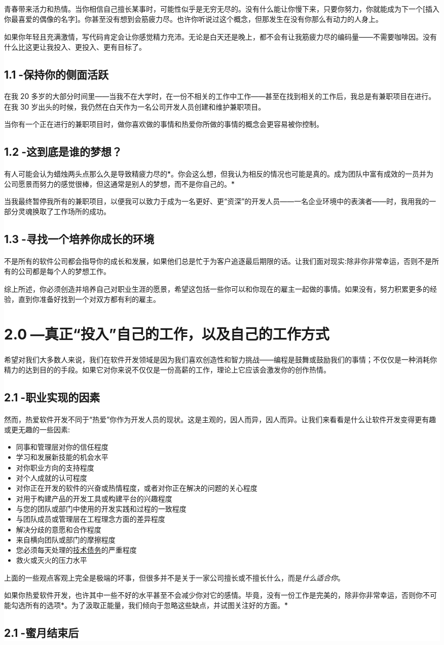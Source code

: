 青春带来活力和热情。当你相信自己擅长某事时，可能性似乎是无穷无尽的。没有什么能让你慢下来，只要你努力，你就能成为下一个[插入你最喜爱的偶像的名字]。你甚至没有想到会筋疲力尽。也许你听说过这个概念，但那发生在没有你那么有动力的人身上。

如果你年轻且充满激情，写代码肯定会让你感觉精力充沛。无论是白天还是晚上，都不会有让我筋疲力尽的编码量——不需要咖啡因。没有什么比这更让我投入、更投入、更有目标了。

## 1.1 -保持你的侧面活跃

在我 20 多岁的大部分时间里——当我不在大学时，在一份不相关的工作中工作——甚至在找到相关的工作后，我总是有兼职项目在进行。在我 30 岁出头的时候，我仍然在白天作为一名公司开发人员创建和维护兼职项目。

当你有一个正在进行的兼职项目时，做你喜欢做的事情和热爱你所做的事情的概念会更容易被你控制。

## 1.2 -这到底是谁的梦想？

有人可能会认为蜡烛两头点那么久是导致精疲力尽的*。你会这么想，但我认为相反的情况也可能是真的。成为团队中富有成效的一员并为公司愿景而努力的感觉很棒，但这通常是别人的梦想，而不是你自己的。*

当我最终暂停我所有的兼职项目，以便我可以致力于成为一名更好、更“资深”的开发人员——一名企业环境中的表演者——时，我用我的一部分灵魂换取了工作场所的成功。

## 1.3 -寻找一个培养你成长的环境

不是所有的软件公司都会指导你的成长和发展，如果他们总是忙于为客户追逐最后期限的话。让我们面对现实:除非你非常幸运，否则不是所有的公司都是每个人的梦想工作。

综上所述，你必须创造并培养自己对职业生涯的愿景，希望这包括一些你可以和你现在的雇主一起做的事情。如果没有，努力积累更多的经验，直到你准备好找到一个对双方都有利的雇主。

# 2.0 —真正“投入”自己的工作，以及自己的工作方式

希望对我们大多数人来说，我们在软件开发领域是因为我们喜欢创造性和智力挑战——编程是鼓舞或鼓励我们的事情；不仅仅是一种消耗你精力的达到目的的手段。如果它对你来说不仅仅是一份高薪的工作，理论上它应该会激发你的创作热情。

## 2.1 -职业实现的因素

然而，热爱软件开发不同于“热爱”你作为开发人员的现状。这是主观的，因人而异，因人而异。让我们来看看是什么让软件开发变得更有趣或更无趣的一些因素:

*   同事和管理层对你的信任程度
*   学习和发展新技能的机会水平
*   对你职业方向的支持程度
*   对个人成就的认可程度
*   对你正在开发的软件的兴奋或热情程度，或者对你正在解决的问题的关心程度
*   对用于构建产品的开发工具或构建平台的兴趣程度
*   与您的团队或部门中使用的开发实践和过程的一致程度
*   与团队成员或管理层在工程理念方面的差异程度
*   解决分歧的意愿和合作程度
*   来自横向团队或部门的摩擦程度
*   您必须每天处理的[技术债务](https://codeahoy.com/2020/01/25/technical-debt/)的严重程度
*   救火或灭火的压力水平

上面的一些观点客观上完全是极端的坏事，但很多并不是关于一家公司擅长或不擅长什么，而是*什么适合你*。

如果你热爱软件开发，也许其中一些不好的水平甚至不会减少你对它的感情。毕竟，没有一份工作是完美的，除非你非常幸运，否则你不可能勾选所有的选项*。为了汲取正能量，我们倾向于忽略这些缺点，并试图关注好的方面。*

## 2.1 -蜜月结束后
